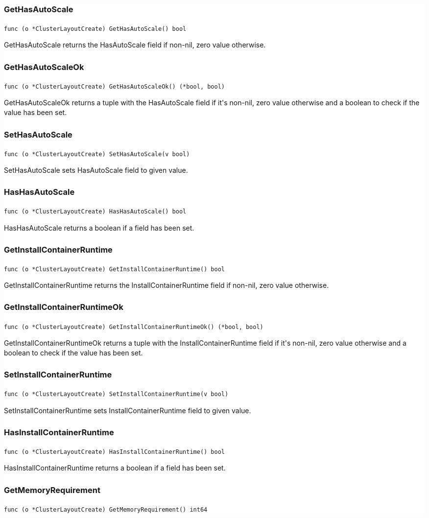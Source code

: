 ### GetHasAutoScale

`func (o *ClusterLayoutCreate) GetHasAutoScale() bool`

GetHasAutoScale returns the HasAutoScale field if non-nil, zero value otherwise.

### GetHasAutoScaleOk

`func (o *ClusterLayoutCreate) GetHasAutoScaleOk() (*bool, bool)`

GetHasAutoScaleOk returns a tuple with the HasAutoScale field if it's non-nil, zero value otherwise
and a boolean to check if the value has been set.

### SetHasAutoScale

`func (o *ClusterLayoutCreate) SetHasAutoScale(v bool)`

SetHasAutoScale sets HasAutoScale field to given value.

### HasHasAutoScale

`func (o *ClusterLayoutCreate) HasHasAutoScale() bool`

HasHasAutoScale returns a boolean if a field has been set.

### GetInstallContainerRuntime

`func (o *ClusterLayoutCreate) GetInstallContainerRuntime() bool`

GetInstallContainerRuntime returns the InstallContainerRuntime field if non-nil, zero value otherwise.

### GetInstallContainerRuntimeOk

`func (o *ClusterLayoutCreate) GetInstallContainerRuntimeOk() (*bool, bool)`

GetInstallContainerRuntimeOk returns a tuple with the InstallContainerRuntime field if it's non-nil, zero value otherwise
and a boolean to check if the value has been set.

### SetInstallContainerRuntime

`func (o *ClusterLayoutCreate) SetInstallContainerRuntime(v bool)`

SetInstallContainerRuntime sets InstallContainerRuntime field to given value.

### HasInstallContainerRuntime

`func (o *ClusterLayoutCreate) HasInstallContainerRuntime() bool`

HasInstallContainerRuntime returns a boolean if a field has been set.

### GetMemoryRequirement

`func (o *ClusterLayoutCreate) GetMemoryRequirement() int64`
